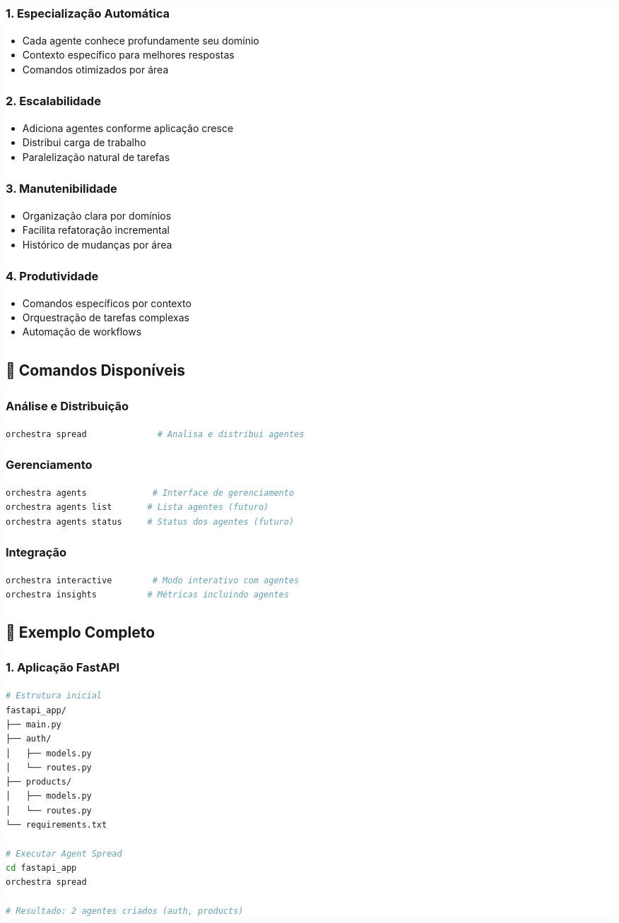### **1. Especialização Automática**
- Cada agente conhece profundamente seu domínio
- Contexto específico para melhores respostas
- Comandos otimizados por área

### **2. Escalabilidade**
- Adiciona agentes conforme aplicação cresce
- Distribui carga de trabalho
- Paralelização natural de tarefas

### **3. Manutenibilidade**
- Organização clara por domínios
- Facilita refatoração incremental
- Histórico de mudanças por área

### **4. Produtividade**
- Comandos específicos por contexto
- Orquestração de tarefas complexas
- Automação de workflows

## 🔧 Comandos Disponíveis

### **Análise e Distribuição**
```bash
orchestra spread              # Analisa e distribui agentes
```

### **Gerenciamento**
```bash
orchestra agents             # Interface de gerenciamento
orchestra agents list       # Lista agentes (futuro)
orchestra agents status     # Status dos agentes (futuro)
```

### **Integração**
```bash
orchestra interactive        # Modo interativo com agentes
orchestra insights          # Métricas incluindo agentes
```

## 🚀 Exemplo Completo

### **1. Aplicação FastAPI**
```bash
# Estrutura inicial
fastapi_app/
├── main.py
├── auth/
│   ├── models.py
│   └── routes.py
├── products/
│   ├── models.py
│   └── routes.py
└── requirements.txt

# Executar Agent Spread
cd fastapi_app
orchestra spread

# Resultado: 2 agentes criados (auth, products)
```
